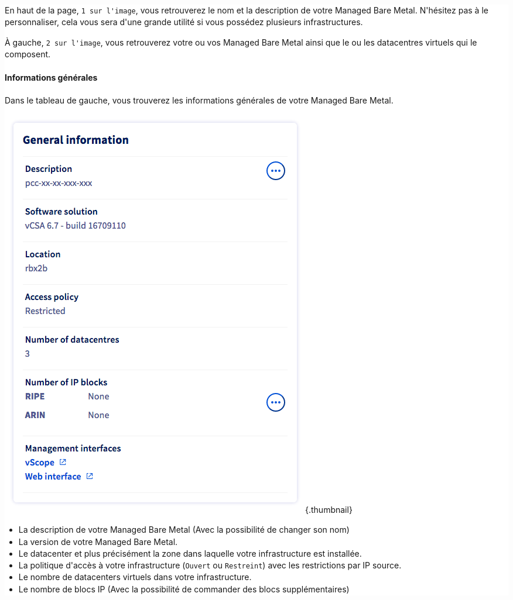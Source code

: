 En haut de la page, `1 sur l'image`, vous retrouverez le nom et la description de votre Managed Bare Metal. N'hésitez pas à le personnaliser, cela vous sera d'une grande utilité si vous possédez plusieurs infrastructures. 

À gauche, `2 sur l'image`, vous retrouverez votre ou vos Managed Bare Metal ainsi que le ou les datacentres virtuels qui le composent.


#### Informations générales

Dans le tableau de gauche, vous trouverez les informations générales de votre Managed Bare Metal.

![Informations générales](images/controlpanel2-e.png){.thumbnail}


- La description de votre Managed Bare Metal (Avec la possibilité de changer son nom)
- La version de votre Managed Bare Metal.
- Le datacenter et plus précisément la zone dans laquelle votre infrastructure est installée.
- La politique d'accès à votre infrastructure (`Ouvert` ou `Restreint`) avec les restrictions par IP source.
- Le nombre de datacenters virtuels dans votre infrastructure.
- Le nombre de blocs IP (Avec la possibilité de commander des blocs supplémentaires)
